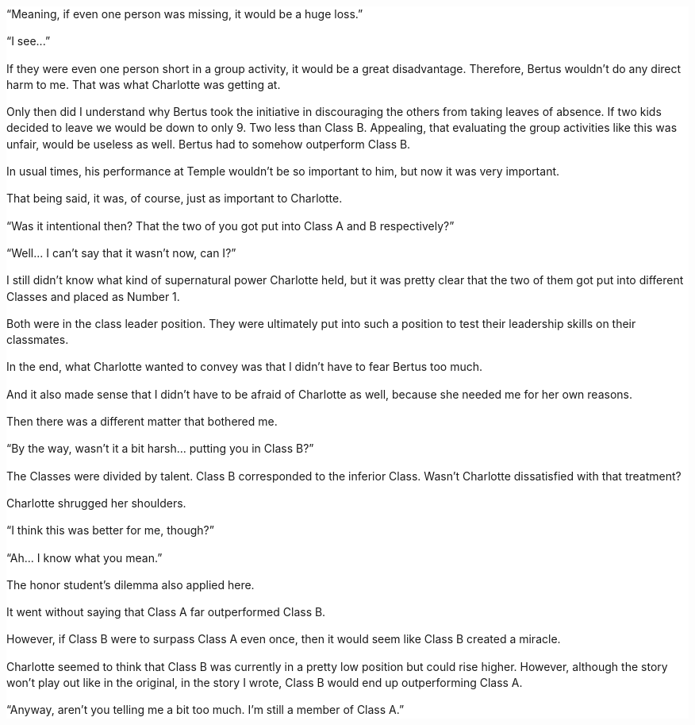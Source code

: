 “Meaning, if even one person was missing, it would be a huge loss.”

“I see...”

If they were even one person short in a group activity, it would be a great
disadvantage. Therefore, Bertus wouldn’t do any direct harm to me. That was what
Charlotte was getting at.

Only then did I understand why Bertus took the initiative in discouraging the others
from taking leaves of absence. If two kids decided to leave we would be down to only
9. Two less than Class B. Appealing, that evaluating the group activities like this was
unfair, would be useless as well. Bertus had to somehow outperform Class B.

In usual times, his performance at Temple wouldn’t be so important to him, but now
it was very important.

That being said, it was, of course, just as important to Charlotte.

“Was it intentional then? That the two of you got put into Class A and B
respectively?”

“Well... I can’t say that it wasn’t now, can I?”

I still didn’t know what kind of supernatural power Charlotte held, but it was pretty
clear that the two of them got put into different Classes and placed as Number 1.

Both were in the class leader position. They were ultimately put into such a position
to test their leadership skills on their classmates.

In the end, what Charlotte wanted to convey was that I didn’t have to fear Bertus too
much.

And it also made sense that I didn’t have to be afraid of Charlotte as well, because
she needed me for her own reasons.

Then there was a different matter that bothered me.

“By the way, wasn’t it a bit harsh... putting you in Class B?”

The Classes were divided by talent. Class B corresponded to the inferior Class.
Wasn’t Charlotte dissatisfied with that treatment?

Charlotte shrugged her shoulders.

“I think this was better for me, though?”

“Ah... I know what you mean.”

The honor student’s dilemma also applied here.

It went without saying that Class A far outperformed Class B.

However, if Class B were to surpass Class A even once, then it would seem like Class
B created a miracle.

Charlotte seemed to think that Class B was currently in a pretty low position but
could rise higher. However, although the story won’t play out like in the original, in
the story I wrote, Class B would end up outperforming Class A.

“Anyway, aren’t you telling me a bit too much. I’m still a member of Class A.”
